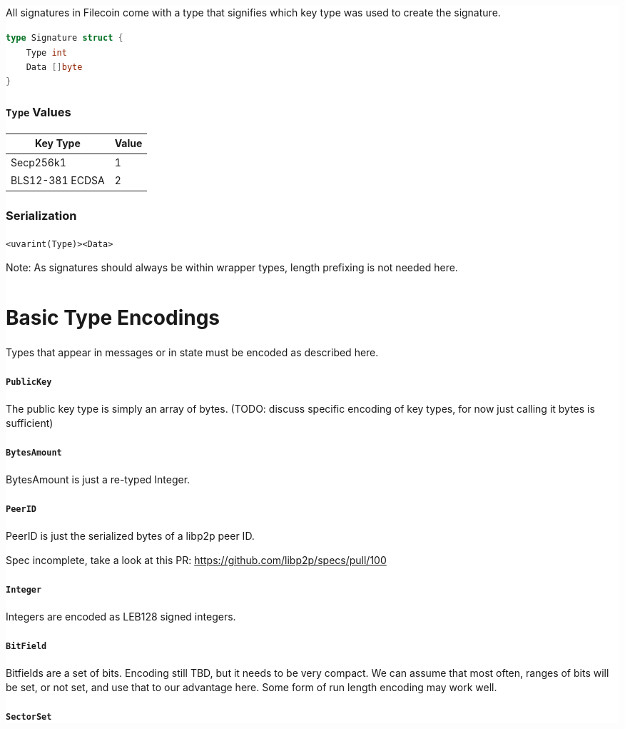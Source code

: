 All signatures in Filecoin come with a type that signifies which key type was used to create the signature.

```go
type Signature struct {
	Type int
	Data []byte
}
```

### `Type` Values

| Key Type | Value |
|-------|----------|
|  Secp256k1 | 1 |
| BLS12-381 ECDSA | 2 |

### Serialization

`<uvarint(Type)><Data>`

Note: As signatures should always be within wrapper types, length prefixing is not needed here.



# Basic Type Encodings

Types that appear in messages or in state must be encoded as described here.

#### `PublicKey`

The public key type is simply an array of bytes. (TODO: discuss specific encoding of key types, for now just calling it bytes is sufficient)

#### `BytesAmount`
BytesAmount is just a re-typed Integer.

#### `PeerID`
PeerID is just the serialized bytes of a libp2p peer ID.

Spec incomplete, take a look at this PR: https://github.com/libp2p/specs/pull/100

#### `Integer`

Integers are encoded as LEB128 signed integers.

#### `BitField`

Bitfields are a set of bits. Encoding still TBD, but it needs to be very compact. We can assume that most often, ranges of bits will be set, or not set, and use that to our advantage here. Some form of run length encoding may work well.

#### `SectorSet`
